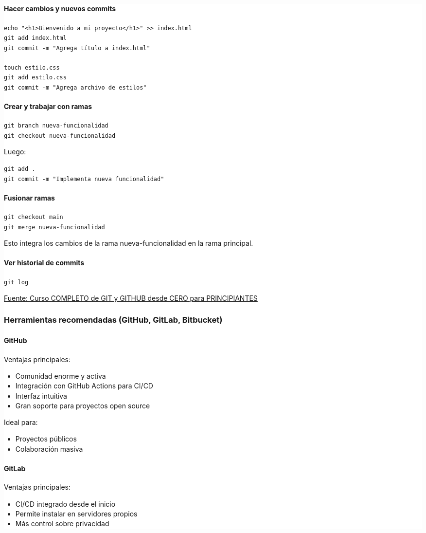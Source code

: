 #### Hacer cambios y nuevos commits

    echo "<h1>Bienvenido a mi proyecto</h1>" >> index.html
    git add index.html
    git commit -m "Agrega título a index.html"

    touch estilo.css
    git add estilo.css
    git commit -m "Agrega archivo de estilos"

#### Crear y trabajar con ramas

    git branch nueva-funcionalidad
    git checkout nueva-funcionalidad

Luego:

    git add .
    git commit -m "Implementa nueva funcionalidad"

#### Fusionar ramas

    git checkout main
    git merge nueva-funcionalidad

Esto integra los cambios de la rama nueva-funcionalidad en la rama principal.

#### Ver historial de commits

    git log

[Fuente: Curso COMPLETO de GIT y GITHUB desde CERO para PRINCIPIANTES](https://www.youtube.com/watch?v=3GymExBkKjE)

### Herramientas recomendadas (GitHub, GitLab, Bitbucket)

#### GitHub

Ventajas principales:

- Comunidad enorme y activa
- Integración con GitHub Actions para CI/CD
- Interfaz intuitiva
- Gran soporte para proyectos open source

Ideal para:

- Proyectos públicos
- Colaboración masiva

#### GitLab

Ventajas principales:

- CI/CD integrado desde el inicio
- Permite instalar en servidores propios
- Más control sobre privacidad

